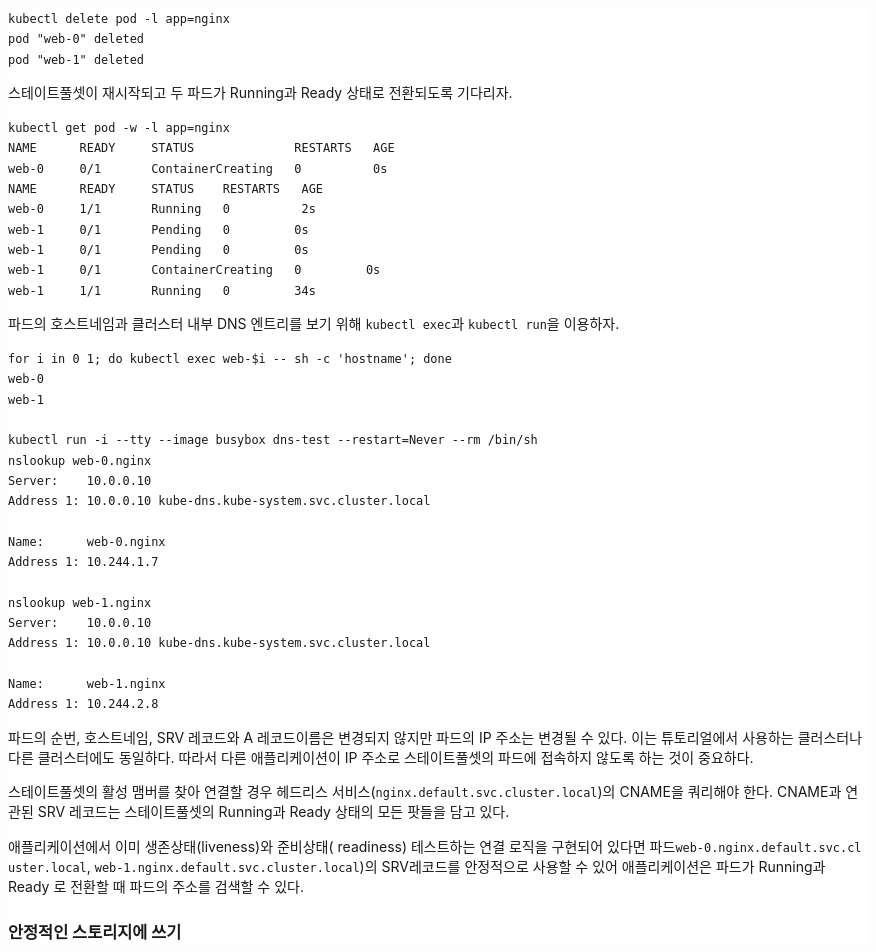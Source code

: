 ```shell
kubectl delete pod -l app=nginx
pod "web-0" deleted
pod "web-1" deleted
```

스테이트풀셋이 재시작되고 두 파드가 Running과 Ready 상태로 전환되도록 기다리자.

```shell
kubectl get pod -w -l app=nginx
NAME      READY     STATUS              RESTARTS   AGE
web-0     0/1       ContainerCreating   0          0s
NAME      READY     STATUS    RESTARTS   AGE
web-0     1/1       Running   0          2s
web-1     0/1       Pending   0         0s
web-1     0/1       Pending   0         0s
web-1     0/1       ContainerCreating   0         0s
web-1     1/1       Running   0         34s
```

파드의 호스트네임과 클러스터 내부 DNS 엔트리를 보기 위해 `kubectl exec`과 `kubectl run`을 이용하자.

```shell
for i in 0 1; do kubectl exec web-$i -- sh -c 'hostname'; done
web-0
web-1

kubectl run -i --tty --image busybox dns-test --restart=Never --rm /bin/sh 
nslookup web-0.nginx
Server:    10.0.0.10
Address 1: 10.0.0.10 kube-dns.kube-system.svc.cluster.local

Name:      web-0.nginx
Address 1: 10.244.1.7

nslookup web-1.nginx
Server:    10.0.0.10
Address 1: 10.0.0.10 kube-dns.kube-system.svc.cluster.local

Name:      web-1.nginx
Address 1: 10.244.2.8
```

파드의 순번, 호스트네임, SRV 레코드와 A 레코드이름은 변경되지 않지만 파드의 IP 주소는 변경될 수 있다. 이는 튜토리얼에서 사용하는 클러스터나 다른 클러스터에도 동일하다. 따라서 다른 애플리케이션이 IP 주소로 스테이트풀셋의 파드에 접속하지 않도록 하는 것이 중요하다.

스테이트풀셋의 활성 맴버를 찾아 연결할 경우 헤드리스 서비스(`nginx.default.svc.cluster.local`)의 CNAME을 쿼리해야 한다. CNAME과 연관된 SRV 레코드는 스테이트풀셋의 Running과 Ready 상태의 모든 팟들을 담고 있다.

애플리케이션에서 이미 생존상태(liveness)와 준비상태( readiness) 테스트하는 연결 로직을 구현되어 있다면 파드`web-0.nginx.default.svc.cluster.local`,
`web-1.nginx.default.svc.cluster.local`)의  SRV레코드를 안정적으로 사용할 수 있어 애플리케이션은 파드가 Running과 Ready 로 전환할 때 파드의 주소를 검색할 수 있다.

### 안정적인 스토리지에 쓰기
